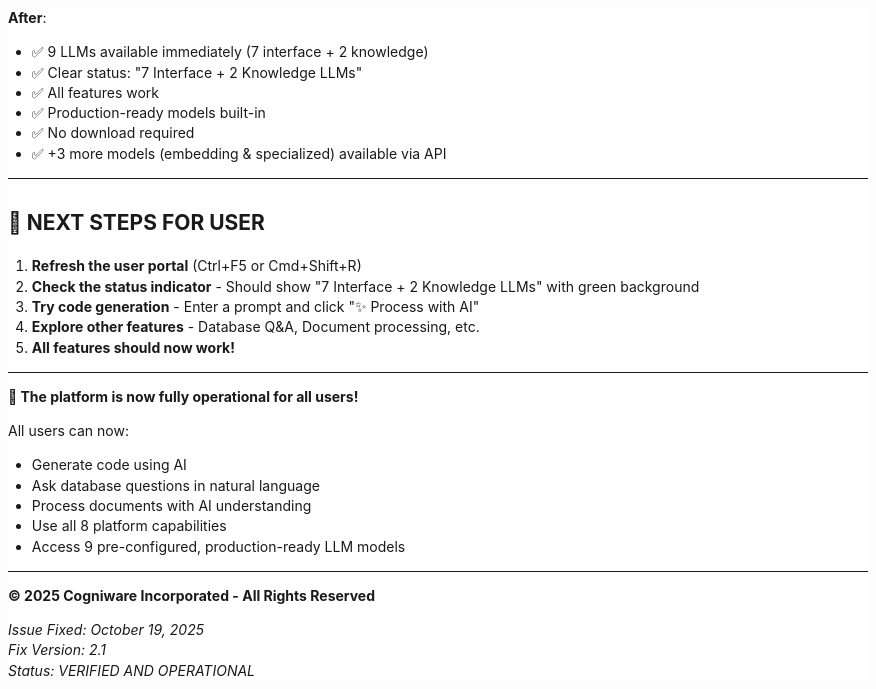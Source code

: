 **After**:
- ✅ 9 LLMs available immediately (7 interface + 2 knowledge)
- ✅ Clear status: "7 Interface + 2 Knowledge LLMs"
- ✅ All features work
- ✅ Production-ready models built-in
- ✅ No download required
- ✅ +3 more models (embedding & specialized) available via API

---

## 🚀 NEXT STEPS FOR USER

1. **Refresh the user portal** (Ctrl+F5 or Cmd+Shift+R)
2. **Check the status indicator** - Should show "7 Interface + 2 Knowledge LLMs" with green background
3. **Try code generation** - Enter a prompt and click "✨ Process with AI"
4. **Explore other features** - Database Q&A, Document processing, etc.
5. **All features should now work!**

---

**🎉 The platform is now fully operational for all users!**

All users can now:
- Generate code using AI
- Ask database questions in natural language
- Process documents with AI understanding
- Use all 8 platform capabilities
- Access 9 pre-configured, production-ready LLM models

---

**© 2025 Cogniware Incorporated - All Rights Reserved**

*Issue Fixed: October 19, 2025*  
*Fix Version: 2.1*  
*Status: VERIFIED AND OPERATIONAL*


